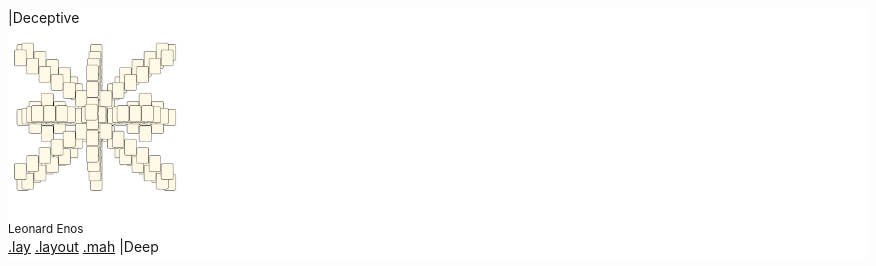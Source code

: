 |Deceptive<br><img src="./deceptive_2.svg" height="180" width="175"><br> <sub>Leonard Enos</sub> <br>[.lay](./deceptive_2.lay)  [.layout](./deceptive_2.layout)  [.mah](./deceptive_2.mah) |Deep